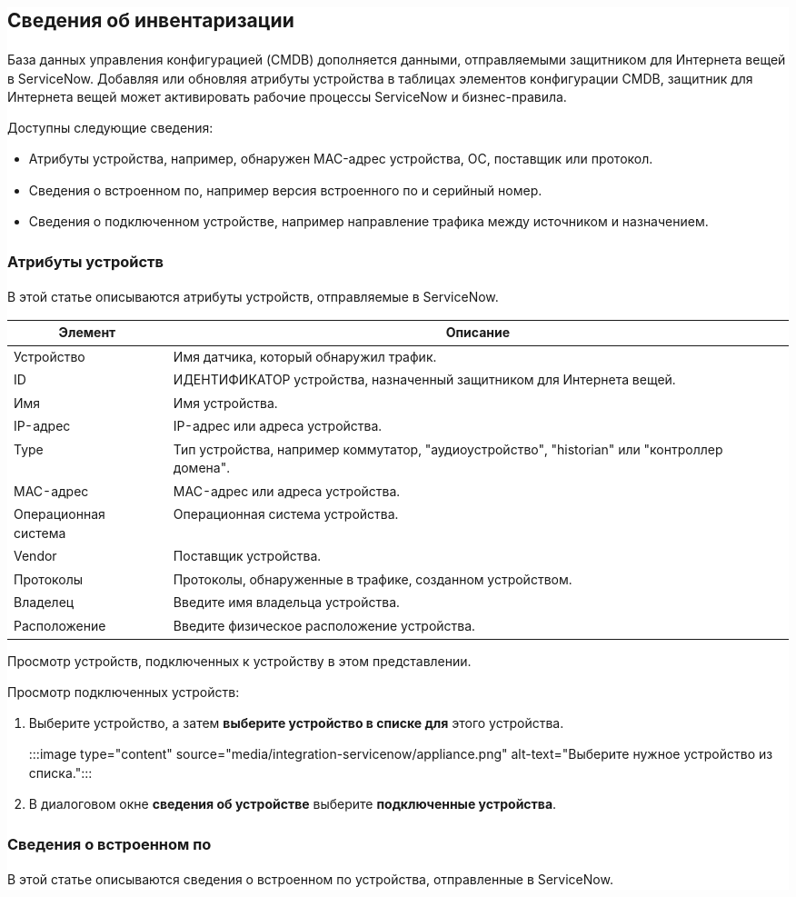 ## <a name="inventory-information"></a>Сведения об инвентаризации

База данных управления конфигурацией (CMDB) дополняется данными, отправляемыми защитником для Интернета вещей в ServiceNow. Добавляя или обновляя атрибуты устройства в таблицах элементов конфигурации CMDB, защитник для Интернета вещей может активировать рабочие процессы ServiceNow и бизнес-правила.

Доступны следующие сведения:

- Атрибуты устройства, например, обнаружен MAC-адрес устройства, ОС, поставщик или протокол.

- Сведения о встроенном по, например версия встроенного по и серийный номер.

- Сведения о подключенном устройстве, например направление трафика между источником и назначением.

### <a name="devices-attributes"></a>Атрибуты устройств

В этой статье описываются атрибуты устройств, отправляемые в ServiceNow.

| Элемент | Описание |
|--|--|
| Устройство | Имя датчика, который обнаружил трафик. |
| ID | ИДЕНТИФИКАТОР устройства, назначенный защитником для Интернета вещей. |
| Имя | Имя устройства. |
| IP-адрес | IP-адрес или адреса устройства. |
| Type | Тип устройства, например коммутатор, "аудиоустройство", "historian" или "контроллер домена". |
| MAC-адрес | MAC-адрес или адреса устройства. |
| Операционная система | Операционная система устройства. |
| Vendor | Поставщик устройства. |
| Протоколы | Протоколы, обнаруженные в трафике, созданном устройством. |
| Владелец | Введите имя владельца устройства. |
| Расположение | Введите физическое расположение устройства. |

Просмотр устройств, подключенных к устройству в этом представлении.

Просмотр подключенных устройств:

1. Выберите устройство, а затем **выберите устройство в списке для** этого устройства.

    :::image type="content" source="media/integration-servicenow/appliance.png" alt-text="Выберите нужное устройство из списка.":::

1. В диалоговом окне **сведения об устройстве** выберите **подключенные устройства**.

### <a name="firmware-details"></a>Сведения о встроенном по

В этой статье описываются сведения о встроенном по устройства, отправленные в ServiceNow.
